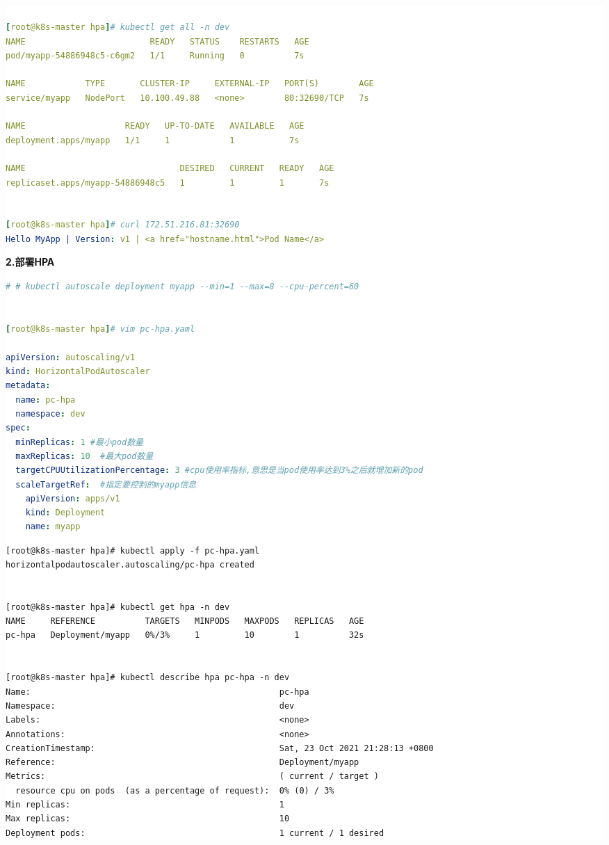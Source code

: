 ```yaml

[root@k8s-master hpa]# kubectl get all -n dev
NAME                         READY   STATUS    RESTARTS   AGE
pod/myapp-54886948c5-c6gm2   1/1     Running   0          7s

NAME            TYPE       CLUSTER-IP     EXTERNAL-IP   PORT(S)        AGE
service/myapp   NodePort   10.100.49.88   <none>        80:32690/TCP   7s

NAME                    READY   UP-TO-DATE   AVAILABLE   AGE
deployment.apps/myapp   1/1     1            1           7s

NAME                               DESIRED   CURRENT   READY   AGE
replicaset.apps/myapp-54886948c5   1         1         1       7s


[root@k8s-master hpa]# curl 172.51.216.81:32690
Hello MyApp | Version: v1 | <a href="hostname.html">Pod Name</a>
```



**2.部署HPA**

```yaml
# # kubectl autoscale deployment myapp --min=1 --max=8 --cpu-percent=60 


[root@k8s-master hpa]# vim pc-hpa.yaml

apiVersion: autoscaling/v1
kind: HorizontalPodAutoscaler
metadata:
  name: pc-hpa
  namespace: dev
spec:
  minReplicas: 1 #最小pod数量
  maxReplicas: 10  #最大pod数量
  targetCPUUtilizationPercentage: 3 #cpu使用率指标,意思是当pod使用率达到3%之后就增加新的pod
  scaleTargetRef:  #指定要控制的myapp信息
    apiVersion: apps/v1
    kind: Deployment
    name: myapp
```

```shell
[root@k8s-master hpa]# kubectl apply -f pc-hpa.yaml 
horizontalpodautoscaler.autoscaling/pc-hpa created


[root@k8s-master hpa]# kubectl get hpa -n dev
NAME     REFERENCE          TARGETS   MINPODS   MAXPODS   REPLICAS   AGE
pc-hpa   Deployment/myapp   0%/3%     1         10        1          32s


[root@k8s-master hpa]# kubectl describe hpa pc-hpa -n dev
Name:                                                  pc-hpa
Namespace:                                             dev
Labels:                                                <none>
Annotations:                                           <none>
CreationTimestamp:                                     Sat, 23 Oct 2021 21:28:13 +0800
Reference:                                             Deployment/myapp
Metrics:                                               ( current / target )
  resource cpu on pods  (as a percentage of request):  0% (0) / 3%
Min replicas:                                          1
Max replicas:                                          10
Deployment pods:                                       1 current / 1 desired
```